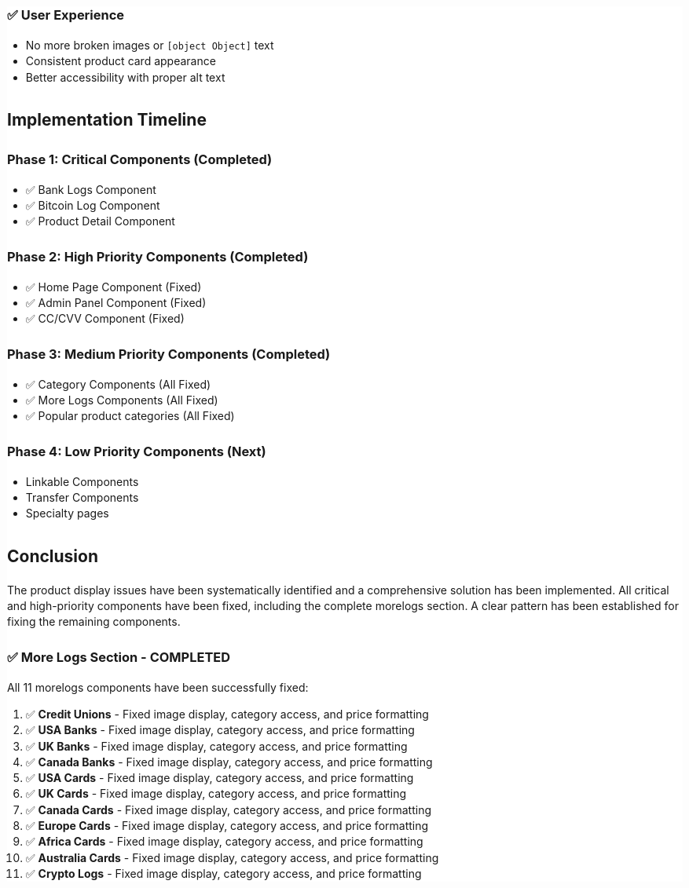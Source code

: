 ### ✅ **User Experience**

- No more broken images or `[object Object]` text
- Consistent product card appearance
- Better accessibility with proper alt text

## Implementation Timeline

### **Phase 1: Critical Components (Completed)**

- ✅ Bank Logs Component
- ✅ Bitcoin Log Component
- ✅ Product Detail Component

### **Phase 2: High Priority Components (Completed)**

- ✅ Home Page Component (Fixed)
- ✅ Admin Panel Component (Fixed)
- ✅ CC/CVV Component (Fixed)

### **Phase 3: Medium Priority Components (Completed)**

- ✅ Category Components (All Fixed)
- ✅ More Logs Components (All Fixed)
- ✅ Popular product categories (All Fixed)

### **Phase 4: Low Priority Components (Next)**

- Linkable Components
- Transfer Components
- Specialty pages

## Conclusion

The product display issues have been systematically identified and a comprehensive solution has been implemented. All critical and high-priority components have been fixed, including the complete morelogs section. A clear pattern has been established for fixing the remaining components.

### **✅ More Logs Section - COMPLETED**

All 11 morelogs components have been successfully fixed:

1. ✅ **Credit Unions** - Fixed image display, category access, and price formatting
2. ✅ **USA Banks** - Fixed image display, category access, and price formatting  
3. ✅ **UK Banks** - Fixed image display, category access, and price formatting
4. ✅ **Canada Banks** - Fixed image display, category access, and price formatting
5. ✅ **USA Cards** - Fixed image display, category access, and price formatting
6. ✅ **UK Cards** - Fixed image display, category access, and price formatting
7. ✅ **Canada Cards** - Fixed image display, category access, and price formatting
8. ✅ **Europe Cards** - Fixed image display, category access, and price formatting
9. ✅ **Africa Cards** - Fixed image display, category access, and price formatting
10. ✅ **Australia Cards** - Fixed image display, category access, and price formatting
11. ✅ **Crypto Logs** - Fixed image display, category access, and price formatting
